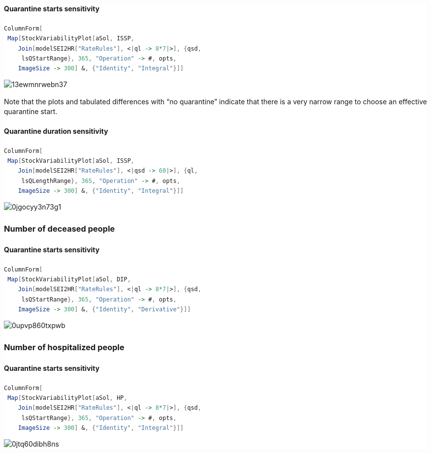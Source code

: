#### Quarantine starts sensitivity

```mathematica
ColumnForm[
 Map[StockVariabilityPlot[aSol, ISSP, 
    Join[modelSEI2HR["RateRules"], <|ql -> 8*7|>], {qsd, 
     lsQStartRange}, 365, "Operation" -> #, opts, 
    ImageSize -> 300] &, {"Identity", "Integral"}]]
```

![13ewmnrwebn37](./Diagrams/SEI2HR-model-with-quarantine-scenarios/13ewmnrwebn37.png)

Note that the plots and tabulated differences with “no quarantine” indicate that there is a very narrow range to choose an effective quarantine start.

#### Quarantine duration sensitivity

```mathematica
ColumnForm[
 Map[StockVariabilityPlot[aSol, ISSP, 
    Join[modelSEI2HR["RateRules"], <|qsd -> 60|>], {ql, 
     lsQLengthRange}, 365, "Operation" -> #, opts, 
    ImageSize -> 300] &, {"Identity", "Integral"}]]
```

![0jgocyy3n73g1](./Diagrams/SEI2HR-model-with-quarantine-scenarios/0jgocyy3n73g1.png)

### Number of deceased people

#### Quarantine starts sensitivity

```mathematica
ColumnForm[
 Map[StockVariabilityPlot[aSol, DIP, 
    Join[modelSEI2HR["RateRules"], <|ql -> 8*7|>], {qsd, 
     lsQStartRange}, 365, "Operation" -> #, opts, 
    ImageSize -> 300] &, {"Identity", "Derivative"}]]
```

![0upvp860txpwb](./Diagrams/SEI2HR-model-with-quarantine-scenarios/0upvp860txpwb.png)

### Number of hospitalized people

#### Quarantine starts sensitivity

```mathematica
ColumnForm[
 Map[StockVariabilityPlot[aSol, HP, 
    Join[modelSEI2HR["RateRules"], <|ql -> 8*7|>], {qsd, 
     lsQStartRange}, 365, "Operation" -> #, opts, 
    ImageSize -> 300] &, {"Identity", "Integral"}]]
```

![0jtq60dibh8ns](./Diagrams/SEI2HR-model-with-quarantine-scenarios/0jtq60dibh8ns.png)
